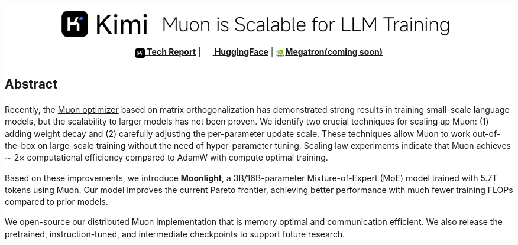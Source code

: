 <div align="center">
  <a href="Moonlight.pdf"><img width="80%" src="figures/banner.png"></a>
</div>



<div align="center">
  <a href="Moonlight.pdf"><img src="figures/logo.png" height="16" width="16" style="vertical-align:middle"><b> Tech Report</b></a>  |  
  <a href="https://huggingface.co/moonshotai/Moonlight-16B-A3B"><img src="https://huggingface.co/front/assets/huggingface_logo-noborder.svg" height="16" width="16" style="vertical-align:middle"><b> HuggingFace</b></a>  | 
  <a href="#"><img src="figures/megatron.png" height="16" width="16" style="vertical-align:middle"><b>Megatron(coming soon)</b></a>
</div>


## Abstract
Recently, the [Muon optimizer](https://github.com/KellerJordan/Muon) based on matrix orthogonalization has demonstrated strong results in training small-scale language models, but the scalability to larger models has not been proven. We identify two crucial techniques for scaling up Muon: (1) adding weight decay and (2) carefully adjusting the per-parameter update scale. These techniques allow Muon to work out-of-the-box on large-scale training without the need of hyper-parameter tuning. Scaling law experiments indicate that Muon achieves ∼ 2× computational efficiency compared to AdamW with compute optimal training.

Based on these improvements, we introduce **Moonlight**, a 3B/16B-parameter Mixture-of-Expert (MoE) model trained with 5.7T tokens using Muon. Our model improves the current Pareto frontier, achieving better performance with much fewer training FLOPs compared to prior models.

We open-source our distributed Muon implementation that is memory optimal and communication efficient. We also release the pretrained, instruction-tuned, and intermediate checkpoints to support future research.
